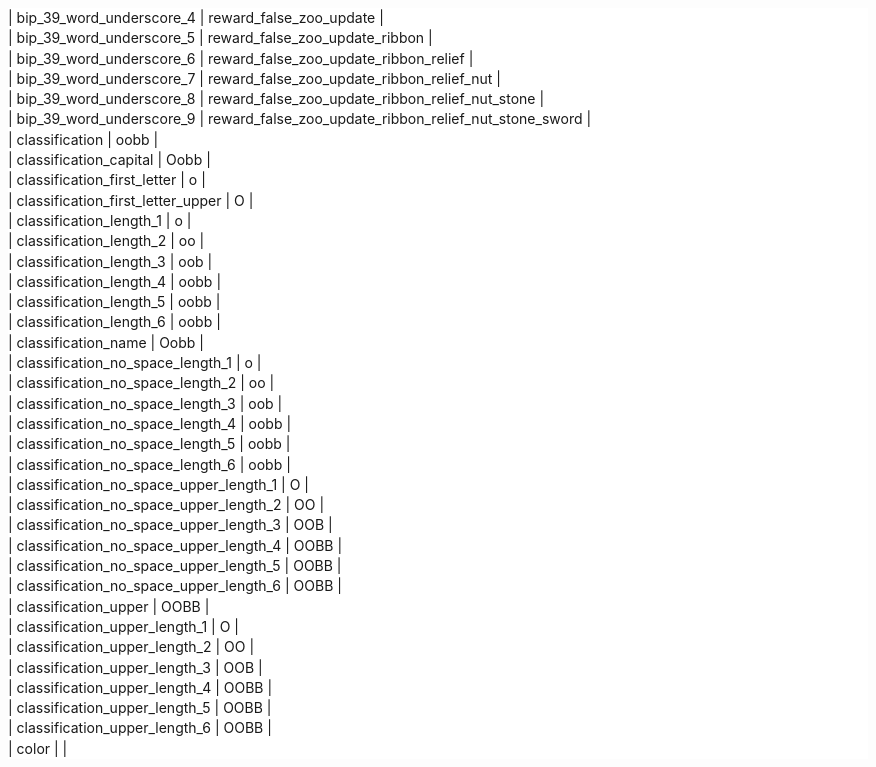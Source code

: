 | bip_39_word_underscore_4 | reward_false_zoo_update |  
| bip_39_word_underscore_5 | reward_false_zoo_update_ribbon |  
| bip_39_word_underscore_6 | reward_false_zoo_update_ribbon_relief |  
| bip_39_word_underscore_7 | reward_false_zoo_update_ribbon_relief_nut |  
| bip_39_word_underscore_8 | reward_false_zoo_update_ribbon_relief_nut_stone |  
| bip_39_word_underscore_9 | reward_false_zoo_update_ribbon_relief_nut_stone_sword |  
| classification | oobb |  
| classification_capital | Oobb |  
| classification_first_letter | o |  
| classification_first_letter_upper | O |  
| classification_length_1 | o |  
| classification_length_2 | oo |  
| classification_length_3 | oob |  
| classification_length_4 | oobb |  
| classification_length_5 | oobb |  
| classification_length_6 | oobb |  
| classification_name | Oobb |  
| classification_no_space_length_1 | o |  
| classification_no_space_length_2 | oo |  
| classification_no_space_length_3 | oob |  
| classification_no_space_length_4 | oobb |  
| classification_no_space_length_5 | oobb |  
| classification_no_space_length_6 | oobb |  
| classification_no_space_upper_length_1 | O |  
| classification_no_space_upper_length_2 | OO |  
| classification_no_space_upper_length_3 | OOB |  
| classification_no_space_upper_length_4 | OOBB |  
| classification_no_space_upper_length_5 | OOBB |  
| classification_no_space_upper_length_6 | OOBB |  
| classification_upper | OOBB |  
| classification_upper_length_1 | O |  
| classification_upper_length_2 | OO |  
| classification_upper_length_3 | OOB |  
| classification_upper_length_4 | OOBB |  
| classification_upper_length_5 | OOBB |  
| classification_upper_length_6 | OOBB |  
| color |  |  